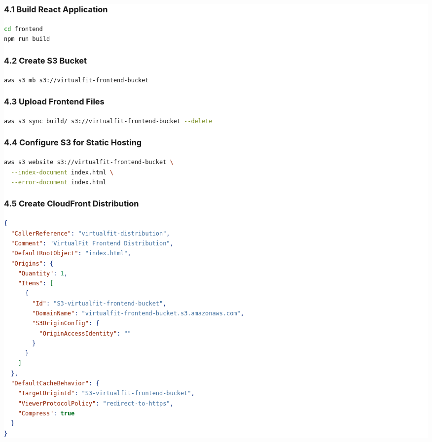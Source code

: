 ### 4.1 Build React Application

```bash
cd frontend
npm run build
```

### 4.2 Create S3 Bucket

```bash
aws s3 mb s3://virtualfit-frontend-bucket
```

### 4.3 Upload Frontend Files

```bash
aws s3 sync build/ s3://virtualfit-frontend-bucket --delete
```

### 4.4 Configure S3 for Static Hosting

```bash
aws s3 website s3://virtualfit-frontend-bucket \
  --index-document index.html \
  --error-document index.html
```

### 4.5 Create CloudFront Distribution

```json
{
  "CallerReference": "virtualfit-distribution",
  "Comment": "VirtualFit Frontend Distribution",
  "DefaultRootObject": "index.html",
  "Origins": {
    "Quantity": 1,
    "Items": [
      {
        "Id": "S3-virtualfit-frontend-bucket",
        "DomainName": "virtualfit-frontend-bucket.s3.amazonaws.com",
        "S3OriginConfig": {
          "OriginAccessIdentity": ""
        }
      }
    ]
  },
  "DefaultCacheBehavior": {
    "TargetOriginId": "S3-virtualfit-frontend-bucket",
    "ViewerProtocolPolicy": "redirect-to-https",
    "Compress": true
  }
}
```
